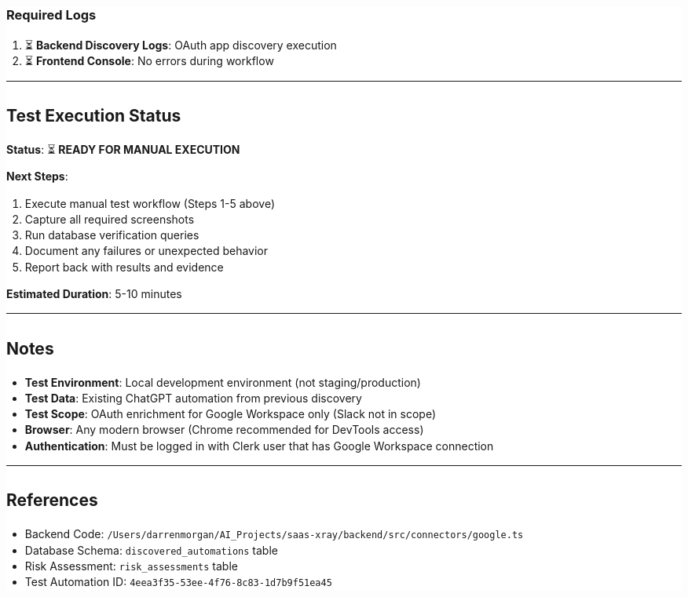 ### Required Logs
1. ⏳ **Backend Discovery Logs**: OAuth app discovery execution
2. ⏳ **Frontend Console**: No errors during workflow

---

## Test Execution Status

**Status**: ⏳ **READY FOR MANUAL EXECUTION**

**Next Steps**:
1. Execute manual test workflow (Steps 1-5 above)
2. Capture all required screenshots
3. Run database verification queries
4. Document any failures or unexpected behavior
5. Report back with results and evidence

**Estimated Duration**: 5-10 minutes

---

## Notes

- **Test Environment**: Local development environment (not staging/production)
- **Test Data**: Existing ChatGPT automation from previous discovery
- **Test Scope**: OAuth enrichment for Google Workspace only (Slack not in scope)
- **Browser**: Any modern browser (Chrome recommended for DevTools access)
- **Authentication**: Must be logged in with Clerk user that has Google Workspace connection

---

## References

- Backend Code: `/Users/darrenmorgan/AI_Projects/saas-xray/backend/src/connectors/google.ts`
- Database Schema: `discovered_automations` table
- Risk Assessment: `risk_assessments` table
- Test Automation ID: `4eea3f35-53ee-4f76-8c83-1d7b9f51ea45`
